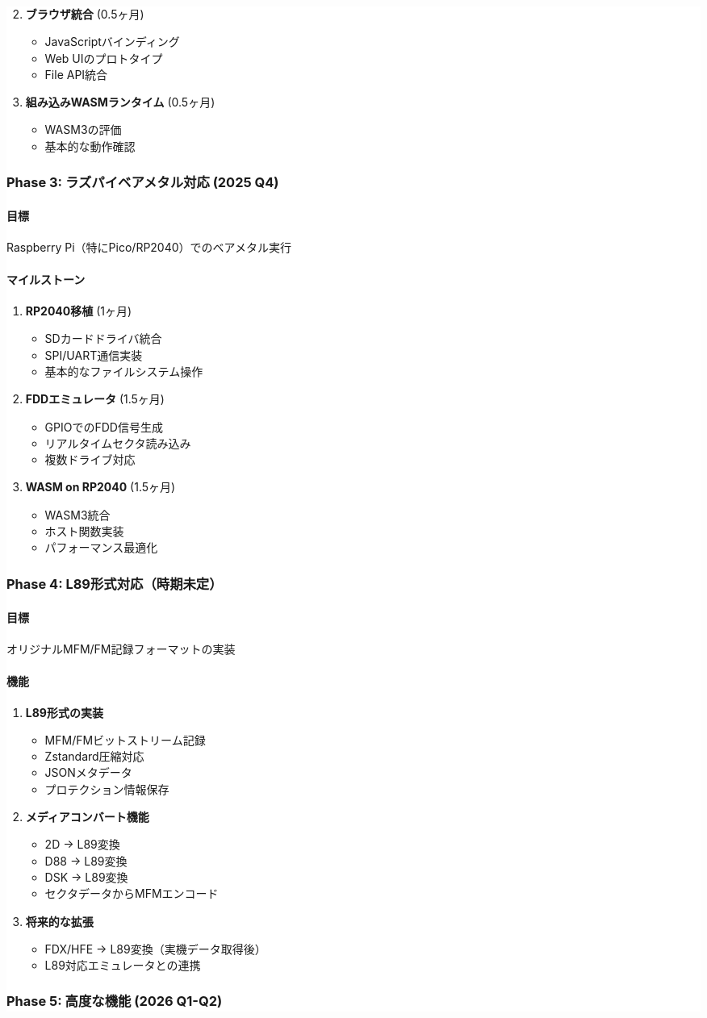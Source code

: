 2. **ブラウザ統合** (0.5ヶ月)
   - JavaScriptバインディング
   - Web UIのプロトタイプ
   - File API統合

3. **組み込みWASMランタイム** (0.5ヶ月)
   - WASM3の評価
   - 基本的な動作確認

### Phase 3: ラズパイベアメタル対応 (2025 Q4)

#### 目標
Raspberry Pi（特にPico/RP2040）でのベアメタル実行

#### マイルストーン
1. **RP2040移植** (1ヶ月)
   - SDカードドライバ統合
   - SPI/UART通信実装
   - 基本的なファイルシステム操作

2. **FDDエミュレータ** (1.5ヶ月)
   - GPIOでのFDD信号生成
   - リアルタイムセクタ読み込み
   - 複数ドライブ対応

3. **WASM on RP2040** (1.5ヶ月)
   - WASM3統合
   - ホスト関数実装
   - パフォーマンス最適化

### Phase 4: L89形式対応（時期未定）

#### 目標
オリジナルMFM/FM記録フォーマットの実装

#### 機能
1. **L89形式の実装**
   - MFM/FMビットストリーム記録
   - Zstandard圧縮対応
   - JSONメタデータ
   - プロテクション情報保存

2. **メディアコンバート機能**
   - 2D → L89変換
   - D88 → L89変換
   - DSK → L89変換
   - セクタデータからMFMエンコード

3. **将来的な拡張**
   - FDX/HFE → L89変換（実機データ取得後）
   - L89対応エミュレータとの連携

### Phase 5: 高度な機能 (2026 Q1-Q2)
